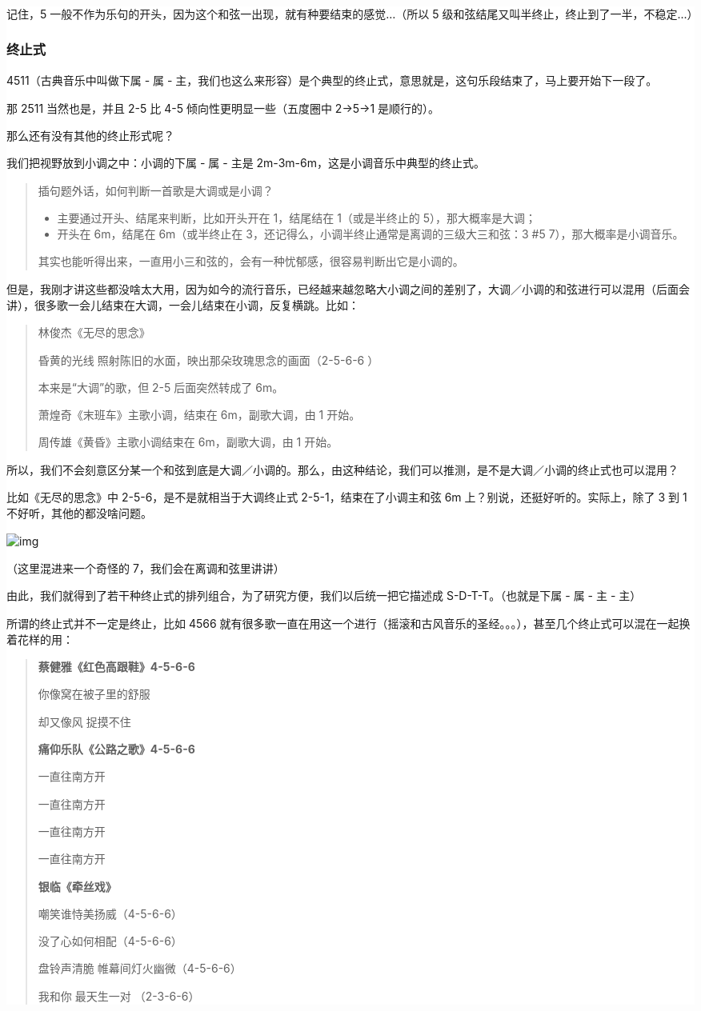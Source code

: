 记住，5 一般不作为乐句的开头，因为这个和弦一出现，就有种要结束的感觉…（所以 5 级和弦结尾又叫半终止，终止到了一半，不稳定...）

### 终止式

4511（古典音乐中叫做下属 - 属 - 主，我们也这么来形容）是个典型的终止式，意思就是，这句乐段结束了，马上要开始下一段了。

那 2511 当然也是，并且 2-5 比 4-5 倾向性更明显一些（五度圈中 2->5->1 是顺行的）。

那么还有没有其他的终止形式呢？

我们把视野放到小调之中：小调的下属 - 属 - 主是 2m-3m-6m，这是小调音乐中典型的终止式。

> 插句题外话，如何判断一首歌是大调或是小调？
>
> - 主要通过开头、结尾来判断，比如开头开在 1，结尾结在 1（或是半终止的 5），那大概率是大调；
> - 开头在 6m，结尾在 6m（或半终止在 3，还记得么，小调半终止通常是离调的三级大三和弦：3 #5 7），那大概率是小调音乐。
>
> 其实也能听得出来，一直用小三和弦的，会有一种忧郁感，很容易判断出它是小调的。

但是，我刚才讲这些都没啥太大用，因为如今的流行音乐，已经越来越忽略大小调之间的差别了，大调／小调的和弦进行可以混用（后面会讲），很多歌一会儿结束在大调，一会儿结束在小调，反复横跳。比如：

> 林俊杰《无尽的思念》
>
> 昏黄的光线 照射陈旧的水面，映出那朵玫瑰思念的画面（2-5-6-6 ）
>
> 本来是“大调”的歌，但 2-5 后面突然转成了 6m。
>
> 萧煌奇《末班车》主歌小调，结束在 6m，副歌大调，由 1 开始。
>
> 周传雄《黄昏》主歌小调结束在 6m，副歌大调，由 1 开始。

所以，我们不会刻意区分某一个和弦到底是大调／小调的。那么，由这种结论，我们可以推测，是不是大调／小调的终止式也可以混用？

比如《无尽的思念》中 2-5-6，是不是就相当于大调终止式 2-5-1，结束在了小调主和弦 6m 上？别说，还挺好听的。实际上，除了 3 到 1 不好听，其他的都没啥问题。

![img](https://markdown-1303167219.cos.ap-shanghai.myqcloud.com/5PN32AQAXU)

（这里混进来一个奇怪的 7，我们会在离调和弦里讲讲）

由此，我们就得到了若干种终止式的排列组合，为了研究方便，我们以后统一把它描述成 S-D-T-T。（也就是下属 - 属 - 主 - 主）

所谓的终止式并不一定是终止，比如 4566 就有很多歌一直在用这一个进行（摇滚和古风音乐的圣经。。。），甚至几个终止式可以混在一起换着花样的用：

> **蔡健雅《红色高跟鞋》4-5-6-6**
>
> 你像窝在被子里的舒服
>
> 却又像风 捉摸不住
>
> **痛仰乐队《公路之歌》4-5-6-6**
>
> 一直往南方开
>
> 一直往南方开
>
> 一直往南方开
>
> 一直往南方开
>
> **银临《牵丝戏》**
>
> 嘲笑谁恃美扬威（4-5-6-6）
>
> 没了心如何相配（4-5-6-6）
>
> 盘铃声清脆 帷幕间灯火幽微（4-5-6-6）
>
> 我和你 最天生一对 （2-3-6-6）
>
